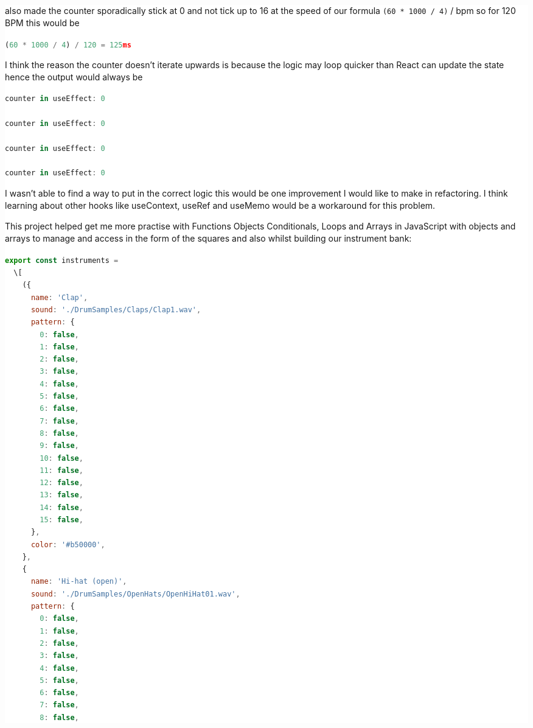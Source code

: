 also made the counter sporadically stick at 0 and not tick up to 16 at the speed of our formula `(60 * 1000 / 4)` / bpm so for 120 BPM this would be

```javascript
(60 * 1000 / 4) / 120 = 125ms
```

I think the reason the counter doesn’t iterate upwards is because the logic may loop quicker than React can update the state hence the output would always be

```javascript
counter in useEffect: 0

counter in useEffect: 0

counter in useEffect: 0

counter in useEffect: 0
```

I wasn’t able to find a way to put in the correct logic this would be one improvement I would like to make in refactoring. I think learning about other hooks like useContext, useRef and useMemo would be a workaround for this problem.

This project helped get me more practise with Functions Objects Conditionals, Loops and Arrays in JavaScript with objects and arrays to manage and access in the form of the squares and also whilst building our instrument bank:

```javascript
export const instruments =
  \[
    ({
      name: 'Clap',
      sound: './DrumSamples/Claps/Clap1.wav',
      pattern: {
        0: false,
        1: false,
        2: false,
        3: false,
        4: false,
        5: false,
        6: false,
        7: false,
        8: false,
        9: false,
        10: false,
        11: false,
        12: false,
        13: false,
        14: false,
        15: false,
      },
      color: '#b50000',
    },
    {
      name: 'Hi-hat (open)',
      sound: './DrumSamples/OpenHats/OpenHiHat01.wav',
      pattern: {
        0: false,
        1: false,
        2: false,
        3: false,
        4: false,
        5: false,
        6: false,
        7: false,
        8: false,
```